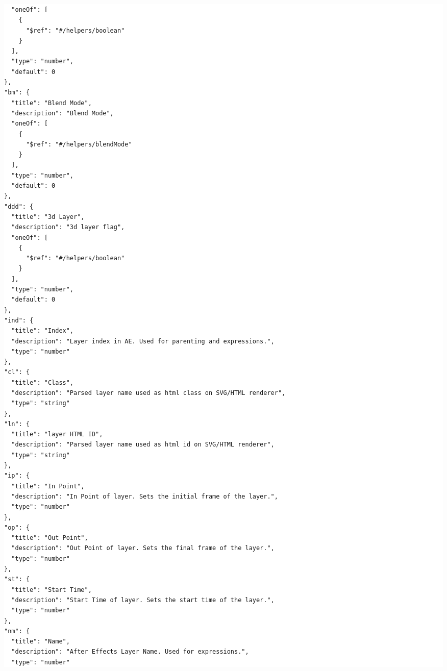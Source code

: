       "oneOf": [
        {
          "$ref": "#/helpers/boolean"
        }
      ],
      "type": "number",
      "default": 0
    },
    "bm": {
      "title": "Blend Mode",
      "description": "Blend Mode",
      "oneOf": [
        {
          "$ref": "#/helpers/blendMode"
        }
      ],
      "type": "number",
      "default": 0
    },
    "ddd": {
      "title": "3d Layer",
      "description": "3d layer flag",
      "oneOf": [
        {
          "$ref": "#/helpers/boolean"
        }
      ],
      "type": "number",
      "default": 0
    },
    "ind": {
      "title": "Index",
      "description": "Layer index in AE. Used for parenting and expressions.",
      "type": "number"
    },
    "cl": {
      "title": "Class",
      "description": "Parsed layer name used as html class on SVG/HTML renderer",
      "type": "string"
    },
    "ln": {
      "title": "layer HTML ID",
      "description": "Parsed layer name used as html id on SVG/HTML renderer",
      "type": "string"
    },
    "ip": {
      "title": "In Point",
      "description": "In Point of layer. Sets the initial frame of the layer.",
      "type": "number"
    },
    "op": {
      "title": "Out Point",
      "description": "Out Point of layer. Sets the final frame of the layer.",
      "type": "number"
    },
    "st": {
      "title": "Start Time",
      "description": "Start Time of layer. Sets the start time of the layer.",
      "type": "number"
    },
    "nm": {
      "title": "Name",
      "description": "After Effects Layer Name. Used for expressions.",
      "type": "number"